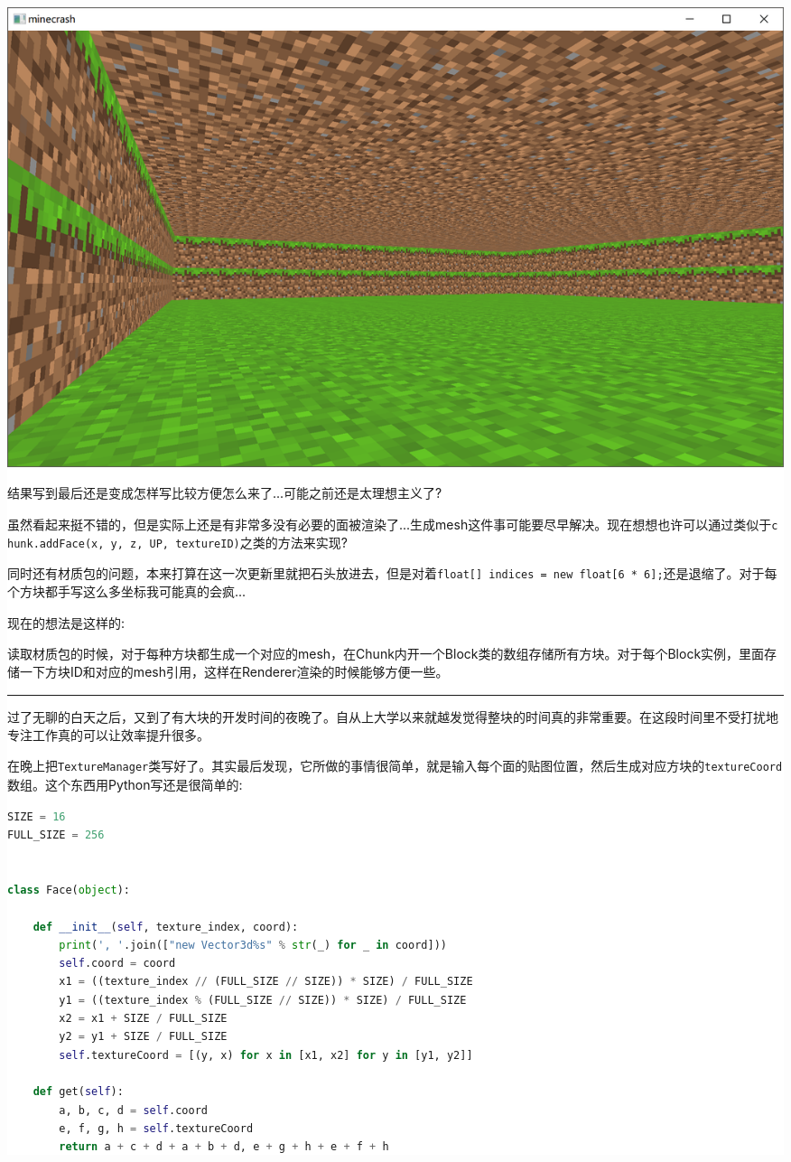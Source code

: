 ![First_Chunk_Inside](First_Chunk_Inside.png)

结果写到最后还是变成怎样写比较方便怎么来了...可能之前还是太理想主义了?

虽然看起来挺不错的，但是实际上还是有非常多没有必要的面被渲染了...生成mesh这件事可能要尽早解决。现在想想也许可以通过类似于`chunk.addFace(x, y, z, UP, textureID)`之类的方法来实现?

同时还有材质包的问题，本来打算在这一次更新里就把石头放进去，但是对着`float[] indices = new float[6 * 6];`还是退缩了。对于每个方块都手写这么多坐标我可能真的会疯...

现在的想法是这样的:

读取材质包的时候，对于每种方块都生成一个对应的mesh，在Chunk内开一个Block类的数组存储所有方块。对于每个Block实例，里面存储一下方块ID和对应的mesh引用，这样在Renderer渲染的时候能够方便一些。

---

过了无聊的白天之后，又到了有大块的开发时间的夜晚了。自从上大学以来就越发觉得整块的时间真的非常重要。在这段时间里不受打扰地专注工作真的可以让效率提升很多。

在晚上把`TextureManager`类写好了。其实最后发现，它所做的事情很简单，就是输入每个面的贴图位置，然后生成对应方块的`textureCoord`数组。这个东西用Python写还是很简单的:

```python
SIZE = 16
FULL_SIZE = 256


class Face(object):

    def __init__(self, texture_index, coord):
        print(', '.join(["new Vector3d%s" % str(_) for _ in coord]))
        self.coord = coord
        x1 = ((texture_index // (FULL_SIZE // SIZE)) * SIZE) / FULL_SIZE
        y1 = ((texture_index % (FULL_SIZE // SIZE)) * SIZE) / FULL_SIZE
        x2 = x1 + SIZE / FULL_SIZE
        y2 = y1 + SIZE / FULL_SIZE
        self.textureCoord = [(y, x) for x in [x1, x2] for y in [y1, y2]]

    def get(self):
        a, b, c, d = self.coord
        e, f, g, h = self.textureCoord
        return a + c + d + a + b + d, e + g + h + e + f + h
```